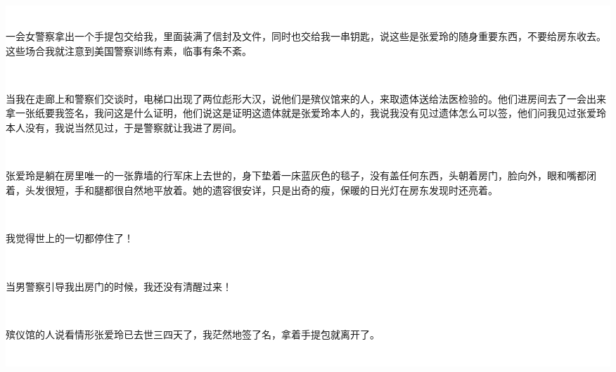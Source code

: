   </span>
  <br/>
 </p>
 <p class="p2">
  <span class="s1">
   一会女警察拿出一个手提包交给我，里面装满了信封及文件，同时也交给我一串钥匙，说这些是张爱玲的随身重要东西，不要给房东收去。这些场合我就注意到美国警察训练有素，临事有条不紊。
  </span>
 </p>
 <p class="p1">
  <span class="s1">
  </span>
  <br/>
 </p>
 <p class="p2">
  <span class="s1">
   当我在走廊上和警察们交谈时，电梯口出现了两位彪形大汉，说他们是殡仪馆来的人，来取遗体送给法医检验的。他们进房间去了一会出来拿一张纸要我签名，我问这是什么证明，他们说这是证明这遗体就是张爱玲本人的，我说我没有见过遗体怎么可以签，他们问我见过张爱玲本人没有，我说当然见过，于是警察就让我进了房间。
  </span>
 </p>
 <p class="p1">
  <span class="s1">
  </span>
  <br/>
 </p>
 <p class="p2">
  <span class="s1">
   张爱玲是躺在房里唯一的一张靠墙的行军床上去世的，身下垫着一床蓝灰色的毯子，没有盖任何东西，头朝着房门，脸向外，眼和嘴都闭着，头发很短，手和腿都很自然地平放着。她的遗容很安详，只是出奇的瘦，保暖的日光灯在房东发现时还亮着。
  </span>
 </p>
 <p class="p1">
  <span class="s1">
  </span>
  <br/>
 </p>
 <p class="p2">
  <span class="s1">
   我觉得世上的一切都停住了！
  </span>
 </p>
 <p class="p1">
  <span class="s1">
  </span>
  <br/>
 </p>
 <p class="p2">
  <span class="s1">
   当男警察引导我出房门的时候，我还没有清醒过来！
  </span>
 </p>
 <p class="p1">
  <span class="s1">
  </span>
  <br/>
 </p>
 <p class="p2">
  <span class="s1">
   殡仪馆的人说看情形张爱玲已去世三四天了，我茫然地签了名，拿着手提包就离开了。
  </span>
 </p>
 <p class="p1">
  <span class="s1">
  </span>
  <br/>